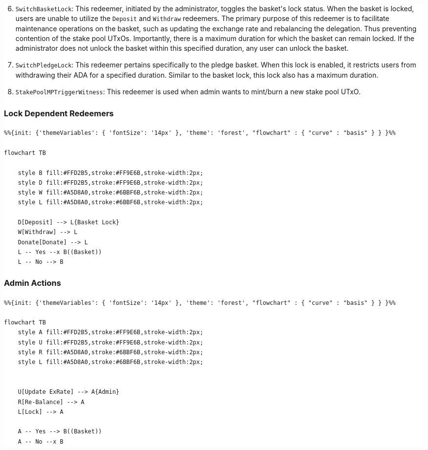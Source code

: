 6. `SwitchBasketLock`: This redeemer, initiated by the administrator, toggles the basket's lock status. When the basket is locked, users are unable to utilize the `Deposit` and `Withdraw` redeemers. The primary purpose of this redeemer is to facilitate maintenance operations on the basket, such as updating the exchange rate and rebalancing the delegation. Thus preventing contention of the stake pool UTxOs. Importantly, there is a maximum duration for which the basket can remain locked. If the administrator does not unlock the basket within this specified duration, any user can unlock the basket.

7. `SwitchPledgeLock`: This redeemer pertains specifically to the pledge basket. When this lock is enabled, it restricts users from withdrawing their ADA for a specified duration. Similar to the basket lock, this lock also has a maximum duration.

8. `StakePoolMPTriggerWitness`: This redeemer is used when admin wants to mint/burn a new stake pool UTxO.

### Lock Dependent Redeemers

```mermaid
%%{init: {'themeVariables': { 'fontSize': '14px' }, 'theme': 'forest', "flowchart" : { "curve" : "basis" } } }%%

flowchart TB

    style B fill:#FFD2B5,stroke:#FF9E6B,stroke-width:2px;
    style D fill:#FFD2B5,stroke:#FF9E6B,stroke-width:2px;
    style W fill:#A5D8A0,stroke:#6BBF6B,stroke-width:2px;
    style L fill:#A5D8A0,stroke:#6BBF6B,stroke-width:2px;
	
	D[Deposit] --> L{Basket Lock}
	W[Withdraw] --> L
	Donate[Donate] --> L
	L -- Yes --x B((Basket))
	L -- No --> B
```

### Admin Actions

```mermaid
%%{init: {'themeVariables': { 'fontSize': '14px' }, 'theme': 'forest', "flowchart" : { "curve" : "basis" } } }%%

flowchart TB
    style A fill:#FFD2B5,stroke:#FF9E6B,stroke-width:2px;
    style U fill:#FFD2B5,stroke:#FF9E6B,stroke-width:2px;
    style R fill:#A5D8A0,stroke:#6BBF6B,stroke-width:2px;
    style L fill:#A5D8A0,stroke:#6BBF6B,stroke-width:2px;
	
	
	U[Update ExRate] --> A{Admin}
    R[Re-Balance] --> A
    L[Lock] --> A

    A -- Yes --> B((Basket))
    A -- No --x B
```
